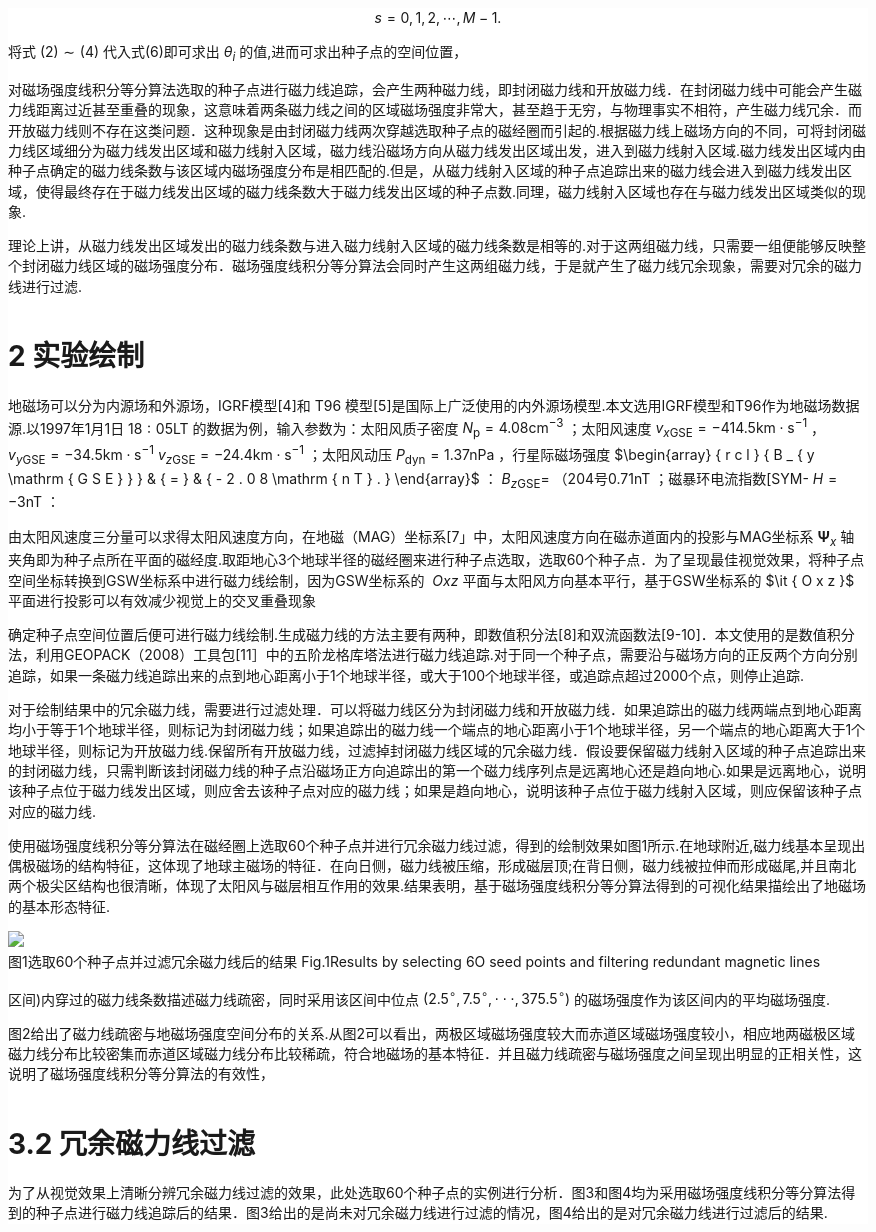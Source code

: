 $$
s = 0 , 1 , 2 , \cdots , M - 1 .
$$

将式 $( 2 ) { \sim } ( 4 )$ 代入式(6)即可求出 $\theta _ { i }$ 的值,进而可求出种子点的空间位置，

对磁场强度线积分等分算法选取的种子点进行磁力线追踪，会产生两种磁力线，即封闭磁力线和开放磁力线．在封闭磁力线中可能会产生磁力线距离过近甚至重叠的现象，这意味着两条磁力线之间的区域磁场强度非常大，甚至趋于无穷，与物理事实不相符，产生磁力线冗余．而开放磁力线则不存在这类问题．这种现象是由封闭磁力线两次穿越选取种子点的磁经圈而引起的.根据磁力线上磁场方向的不同，可将封闭磁力线区域细分为磁力线发出区域和磁力线射入区域，磁力线沿磁场方向从磁力线发出区域出发，进入到磁力线射入区域.磁力线发出区域内由种子点确定的磁力线条数与该区域内磁场强度分布是相匹配的.但是，从磁力线射入区域的种子点追踪出来的磁力线会进入到磁力线发出区域，使得最终存在于磁力线发出区域的磁力线条数大于磁力线发出区域的种子点数.同理，磁力线射入区域也存在与磁力线发出区域类似的现象.

理论上讲，从磁力线发出区域发出的磁力线条数与进入磁力线射入区域的磁力线条数是相等的.对于这两组磁力线，只需要一组便能够反映整个封闭磁力线区域的磁场强度分布．磁场强度线积分等分算法会同时产生这两组磁力线，于是就产生了磁力线冗余现象，需要对冗余的磁力线进行过滤.

# 2 实验绘制

地磁场可以分为内源场和外源场，IGRF模型[4]和 T96 模型[5]是国际上广泛使用的内外源场模型.本文选用IGRF模型和T96作为地磁场数据源.以1997年1月1日 $1 8 { : } 0 5 \mathrm { L T }$ 的数据为例，输入参数为：太阳风质子密度 $N _ { \mathrm { p } } = 4 . 0 8 \mathrm { c m } ^ { - 3 }$ ；太阳风速度 $v _ { x \mathrm { G S E } } = - 4 1 4 . 5 \mathrm { k m } { \cdot } \mathrm { s } ^ { - 1 }$ ， $v _ { y \mathrm { G S E } } = - 3 4 . 5 \mathrm { k m } { \cdot } \mathrm { s } ^ { - 1 }$ $v _ { z \mathrm { G S E } } = - 2 4 . 4 \mathrm { k m } { \cdot } \mathrm { s } ^ { - 1 }$ ；太阳风动压 $P _ { \mathrm { d y n } } = 1 . 3 7 \mathrm { n P a }$ ，行星际磁场强度 $\begin{array} { r c l } { B _ { y \mathrm { G S E } } } & { = } & { - 2 . 0 8 \mathrm { n T } . } \end{array}$ ： $B _ { z \mathrm { G S E } } =$ （204号$0 . 7 1 \mathrm { n T }$ ；磁暴环电流指数[SYM- $H = - 3 \mathrm { n T }$ ：

由太阳风速度三分量可以求得太阳风速度方向，在地磁（MAG）坐标系[7」中，太阳风速度方向在磁赤道面内的投影与MAG坐标系 $\mathbf { \Psi } _ { x }$ 轴夹角即为种子点所在平面的磁经度.取距地心3个地球半径的磁经圈来进行种子点选取，选取60个种子点．为了呈现最佳视觉效果，将种子点空间坐标转换到GSW坐标系中进行磁力线绘制，因为GSW坐标系的 $\ O x z$ 平面与太阳风方向基本平行，基于GSW坐标系的 $\it { O x z }$ 平面进行投影可以有效减少视觉上的交叉重叠现象

确定种子点空间位置后便可进行磁力线绘制.生成磁力线的方法主要有两种，即数值积分法[8]和双流函数法[9-10]．本文使用的是数值积分法，利用GEOPACK（2008）工具包[11］中的五阶龙格库塔法进行磁力线追踪.对于同一个种子点，需要沿与磁场方向的正反两个方向分别追踪，如果一条磁力线追踪出来的点到地心距离小于1个地球半径，或大于100个地球半径，或追踪点超过2000个点，则停止追踪.

对于绘制结果中的冗余磁力线，需要进行过滤处理．可以将磁力线区分为封闭磁力线和开放磁力线．如果追踪出的磁力线两端点到地心距离均小于等于1个地球半径，则标记为封闭磁力线；如果追踪出的磁力线一个端点的地心距离小于1个地球半径，另一个端点的地心距离大于1个地球半径，则标记为开放磁力线.保留所有开放磁力线，过滤掉封闭磁力线区域的冗余磁力线．假设要保留磁力线射入区域的种子点追踪出来的封闭磁力线，只需判断该封闭磁力线的种子点沿磁场正方向追踪出的第一个磁力线序列点是远离地心还是趋向地心.如果是远离地心，说明该种子点位于磁力线发出区域，则应舍去该种子点对应的磁力线；如果是趋向地心，说明该种子点位于磁力线射入区域，则应保留该种子点对应的磁力线.

使用磁场强度线积分等分算法在磁经圈上选取60个种子点并进行冗余磁力线过滤，得到的绘制效果如图1所示.在地球附近,磁力线基本呈现出偶极磁场的结构特征，这体现了地球主磁场的特征．在向日侧，磁力线被压缩，形成磁层顶;在背日侧，磁力线被拉伸而形成磁尾,并且南北两个极尖区结构也很清晰，体现了太阳风与磁层相互作用的效果.结果表明，基于磁场强度线积分等分算法得到的可视化结果描绘出了地磁场的基本形态特征.

![](images/74deb26f36a80509fa462761045d9e905220ddce699779f8b99adc94a246f6fa.jpg)  
图1选取60个种子点并过滤冗余磁力线后的结果 Fig.1Results by selecting 6O seed points and filtering redundant magnetic lines

区间)内穿过的磁力线条数描述磁力线疏密，同时采用该区间中位点 $( 2 . 5 ^ { \circ } , 7 . 5 ^ { \circ } , \cdot \cdot \cdot , 3 7 5 . 5 ^ { \circ } )$ 的磁场强度作为该区间内的平均磁场强度.

图2给出了磁力线疏密与地磁场强度空间分布的关系.从图2可以看出，两极区域磁场强度较大而赤道区域磁场强度较小，相应地两磁极区域磁力线分布比较密集而赤道区域磁力线分布比较稀疏，符合地磁场的基本特征．并且磁力线疏密与磁场强度之间呈现出明显的正相关性，这说明了磁场强度线积分等分算法的有效性，

# 3.2 冗余磁力线过滤

为了从视觉效果上清晰分辨冗余磁力线过滤的效果，此处选取60个种子点的实例进行分析．图3和图4均为采用磁场强度线积分等分算法得到的种子点进行磁力线追踪后的结果．图3给出的是尚未对冗余磁力线进行过滤的情况，图4给出的是对冗余磁力线进行过滤后的结果.
